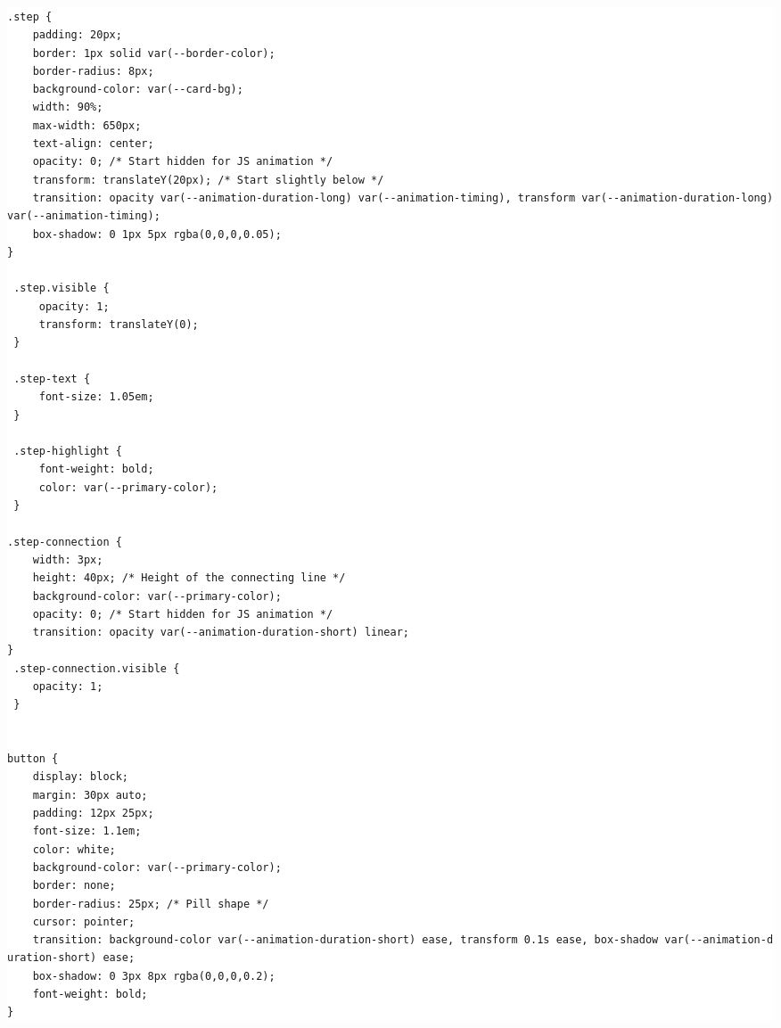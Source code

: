     .step {
        padding: 20px;
        border: 1px solid var(--border-color);
        border-radius: 8px;
        background-color: var(--card-bg);
        width: 90%;
        max-width: 650px;
        text-align: center;
        opacity: 0; /* Start hidden for JS animation */
        transform: translateY(20px); /* Start slightly below */
        transition: opacity var(--animation-duration-long) var(--animation-timing), transform var(--animation-duration-long) var(--animation-timing);
        box-shadow: 0 1px 5px rgba(0,0,0,0.05);
    }

     .step.visible {
         opacity: 1;
         transform: translateY(0);
     }

     .step-text {
         font-size: 1.05em;
     }

     .step-highlight {
         font-weight: bold;
         color: var(--primary-color);
     }

    .step-connection {
        width: 3px;
        height: 40px; /* Height of the connecting line */
        background-color: var(--primary-color);
        opacity: 0; /* Start hidden for JS animation */
        transition: opacity var(--animation-duration-short) linear;
    }
     .step-connection.visible {
        opacity: 1;
     }


    button {
        display: block;
        margin: 30px auto;
        padding: 12px 25px;
        font-size: 1.1em;
        color: white;
        background-color: var(--primary-color);
        border: none;
        border-radius: 25px; /* Pill shape */
        cursor: pointer;
        transition: background-color var(--animation-duration-short) ease, transform 0.1s ease, box-shadow var(--animation-duration-short) ease;
        box-shadow: 0 3px 8px rgba(0,0,0,0.2);
        font-weight: bold;
    }
